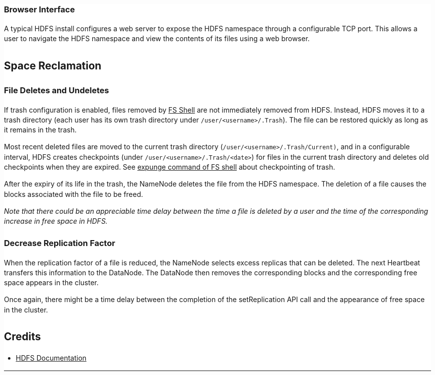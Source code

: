 ### **Browser Interface**

A typical HDFS install configures a web server to expose the HDFS namespace through a configurable TCP port. This allows a user to navigate the HDFS namespace and view the contents of its files using a web browser.

## Space Reclamation

### **File Deletes and Undeletes**

If trash configuration is enabled, files removed by [FS Shell](https://hadoop.apache.org/docs/current/hadoop-project-dist/hadoop-common/FileSystemShell.html#rm) are not immediately removed from HDFS. Instead, HDFS moves it to a trash directory (each user has its own trash directory under `/user/<username>/.Trash`). The file can be restored quickly as long as it remains in the trash.

Most recent deleted files are moved to the current trash directory (`/user/<username>/.Trash/Current)`, and in a configurable interval, HDFS creates checkpoints (under `/user/<username>/.Trash/<date>`) for files in the current trash directory and deletes old checkpoints when they are expired. See [expunge command of FS shell](https://hadoop.apache.org/docs/current/hadoop-project-dist/hadoop-common/FileSystemShell.html#expunge) about checkpointing of trash.

After the expiry of its life in the trash, the NameNode deletes the file from the HDFS namespace. The deletion of a file causes the blocks associated with the file to be freed.

*Note that there could be an appreciable time delay between the time a file is deleted by a user and the time of the corresponding increase in free space in HDFS.*

### **Decrease Replication Factor**

When the replication factor of a file is reduced, the NameNode selects excess replicas that can be deleted. The next Heartbeat transfers this information to the DataNode. The DataNode then removes the corresponding blocks and the corresponding free space appears in the cluster.

Once again, there might be a time delay between the completion of the setReplication API call and the appearance of free space in the cluster.

## Credits

*   [HDFS Documentation](https://hadoop.apache.org/docs/current/hadoop-project-dist/hadoop-hdfs/HdfsDesign.html)
    

* * *